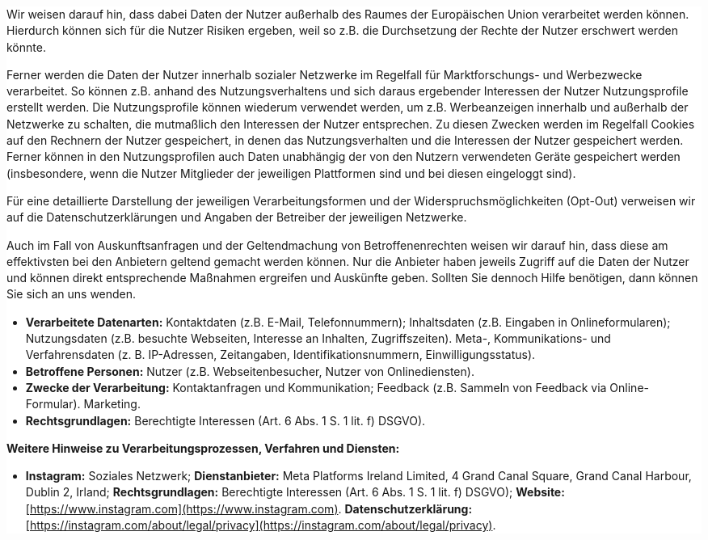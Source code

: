 Wir weisen darauf hin, dass dabei Daten der Nutzer außerhalb des Raumes der Europäischen Union verarbeitet werden können. Hierdurch können sich für die Nutzer Risiken ergeben, weil so z.B. die Durchsetzung der Rechte der Nutzer erschwert werden könnte.

Ferner werden die Daten der Nutzer innerhalb sozialer Netzwerke im Regelfall für Marktforschungs- und Werbezwecke verarbeitet. So können z.B. anhand des Nutzungsverhaltens und sich daraus ergebender Interessen der Nutzer Nutzungsprofile erstellt werden. Die Nutzungsprofile können wiederum verwendet werden, um z.B. Werbeanzeigen innerhalb und außerhalb der Netzwerke zu schalten, die mutmaßlich den Interessen der Nutzer entsprechen. Zu diesen Zwecken werden im Regelfall Cookies auf den Rechnern der Nutzer gespeichert, in denen das Nutzungsverhalten und die Interessen der Nutzer gespeichert werden. Ferner können in den Nutzungsprofilen auch Daten unabhängig der von den Nutzern verwendeten Geräte gespeichert werden (insbesondere, wenn die Nutzer Mitglieder der jeweiligen Plattformen sind und bei diesen eingeloggt sind).

Für eine detaillierte Darstellung der jeweiligen Verarbeitungsformen und der Widerspruchsmöglichkeiten (Opt-Out) verweisen wir auf die Datenschutzerklärungen und Angaben der Betreiber der jeweiligen Netzwerke.

Auch im Fall von Auskunftsanfragen und der Geltendmachung von Betroffenenrechten weisen wir darauf hin, dass diese am effektivsten bei den Anbietern geltend gemacht werden können. Nur die Anbieter haben jeweils Zugriff auf die Daten der Nutzer und können direkt entsprechende Maßnahmen ergreifen und Auskünfte geben. Sollten Sie dennoch Hilfe benötigen, dann können Sie sich an uns wenden.

- **Verarbeitete Datenarten:** Kontaktdaten (z.B. E-Mail, Telefonnummern); Inhaltsdaten (z.B. Eingaben in Onlineformularen); Nutzungsdaten (z.B. besuchte Webseiten, Interesse an Inhalten, Zugriffszeiten). Meta-, Kommunikations- und Verfahrensdaten (z. B. IP-Adressen, Zeitangaben, Identifikationsnummern, Einwilligungsstatus).
- **Betroffene Personen:** Nutzer (z.B. Webseitenbesucher, Nutzer von Onlinediensten).
- **Zwecke der Verarbeitung:** Kontaktanfragen und Kommunikation; Feedback (z.B. Sammeln von Feedback via Online-Formular). Marketing.
- **Rechtsgrundlagen:** Berechtigte Interessen (Art. 6 Abs. 1 S. 1 lit. f) DSGVO).

**Weitere Hinweise zu Verarbeitungsprozessen, Verfahren und Diensten:**

- **Instagram:** Soziales Netzwerk; **Dienstanbieter:** Meta Platforms Ireland Limited, 4 Grand Canal Square, Grand Canal Harbour, Dublin 2, Irland; **Rechtsgrundlagen:** Berechtigte Interessen (Art. 6 Abs. 1 S. 1 lit. f) DSGVO); **Website:** [https://www.instagram.com](https://www.instagram.com). **Datenschutzerklärung:** [https://instagram.com/about/legal/privacy](https://instagram.com/about/legal/privacy).